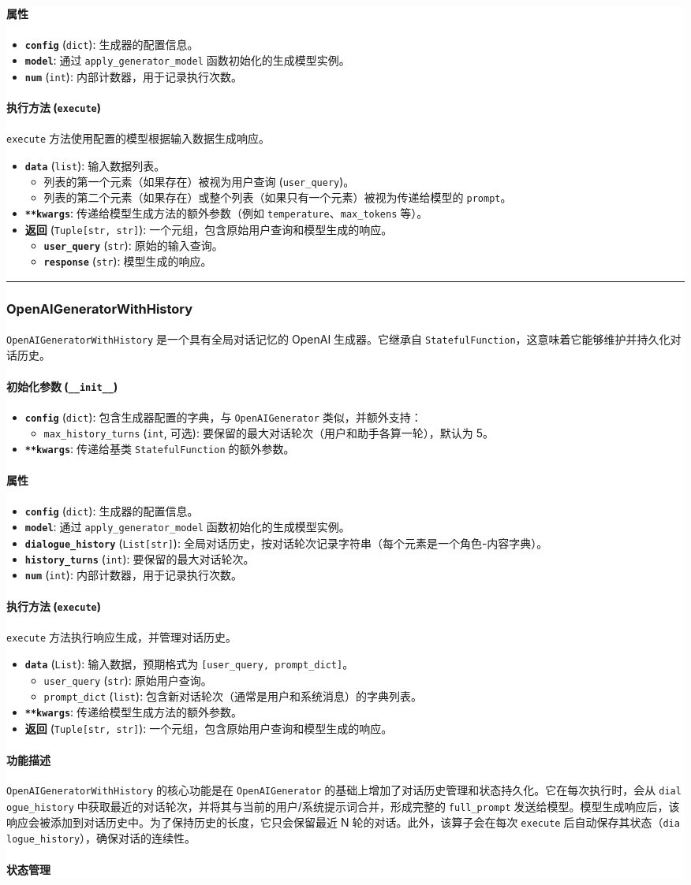 #### 属性

* **`config`** (`dict`): 生成器的配置信息。
* **`model`**: 通过 `apply_generator_model` 函数初始化的生成模型实例。
* **`num`** (`int`): 内部计数器，用于记录执行次数。

#### 执行方法 (`execute`)

`execute` 方法使用配置的模型根据输入数据生成响应。

* **`data`** (`list`): 输入数据列表。
    * 列表的第一个元素（如果存在）被视为用户查询 (`user_query`)。
    * 列表的第二个元素（如果存在）或整个列表（如果只有一个元素）被视为传递给模型的 `prompt`。
* **`**kwargs`**: 传递给模型生成方法的额外参数（例如 `temperature`、`max_tokens` 等）。
* **返回** (`Tuple[str, str]`): 一个元组，包含原始用户查询和模型生成的响应。
    * **`user_query`** (`str`): 原始的输入查询。
    * **`response`** (`str`): 模型生成的响应。

---
### OpenAIGeneratorWithHistory

`OpenAIGeneratorWithHistory` 是一个具有全局对话记忆的 OpenAI 生成器。它继承自 `StatefulFunction`，这意味着它能够维护并持久化对话历史。

#### 初始化参数 (`__init__`)

* **`config`** (`dict`): 包含生成器配置的字典，与 `OpenAIGenerator` 类似，并额外支持：
    * `max_history_turns` (`int`, 可选): 要保留的最大对话轮次（用户和助手各算一轮），默认为 5。
* **`**kwargs`**: 传递给基类 `StatefulFunction` 的额外参数。

#### 属性

* **`config`** (`dict`): 生成器的配置信息。
* **`model`**: 通过 `apply_generator_model` 函数初始化的生成模型实例。
* **`dialogue_history`** (`List[str]`): 全局对话历史，按对话轮次记录字符串（每个元素是一个角色-内容字典）。
* **`history_turns`** (`int`): 要保留的最大对话轮次。
* **`num`** (`int`): 内部计数器，用于记录执行次数。

#### 执行方法 (`execute`)

`execute` 方法执行响应生成，并管理对话历史。

* **`data`** (`List`): 输入数据，预期格式为 `[user_query, prompt_dict]`。
    * `user_query` (`str`): 原始用户查询。
    * `prompt_dict` (`list`): 包含新对话轮次（通常是用户和系统消息）的字典列表。
* **`**kwargs`**: 传递给模型生成方法的额外参数。
* **返回** (`Tuple[str, str]`): 一个元组，包含原始用户查询和模型生成的响应。

#### 功能描述

`OpenAIGeneratorWithHistory` 的核心功能是在 `OpenAIGenerator` 的基础上增加了对话历史管理和状态持久化。它在每次执行时，会从 `dialogue_history` 中获取最近的对话轮次，并将其与当前的用户/系统提示词合并，形成完整的 `full_prompt` 发送给模型。模型生成响应后，该响应会被添加到对话历史中。为了保持历史的长度，它只会保留最近 N 轮的对话。此外，该算子会在每次 `execute` 后自动保存其状态（`dialogue_history`），确保对话的连续性。

#### 状态管理
